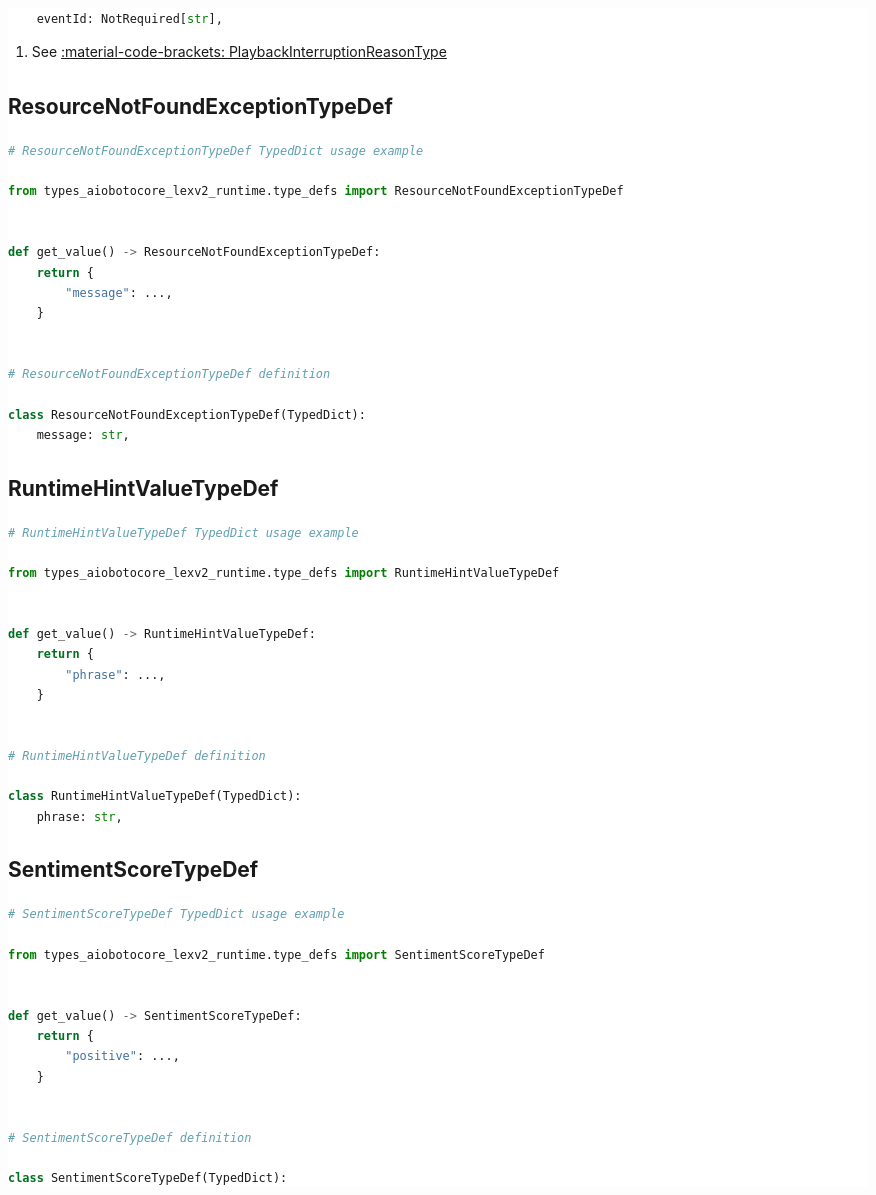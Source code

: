 ```python
    eventId: NotRequired[str],
```

1. See [:material-code-brackets: PlaybackInterruptionReasonType](./literals.md#playbackinterruptionreasontype)

## ResourceNotFoundExceptionTypeDef

```python
# ResourceNotFoundExceptionTypeDef TypedDict usage example

from types_aiobotocore_lexv2_runtime.type_defs import ResourceNotFoundExceptionTypeDef


def get_value() -> ResourceNotFoundExceptionTypeDef:
    return {
        "message": ...,
    }


# ResourceNotFoundExceptionTypeDef definition

class ResourceNotFoundExceptionTypeDef(TypedDict):
    message: str,
```


## RuntimeHintValueTypeDef

```python
# RuntimeHintValueTypeDef TypedDict usage example

from types_aiobotocore_lexv2_runtime.type_defs import RuntimeHintValueTypeDef


def get_value() -> RuntimeHintValueTypeDef:
    return {
        "phrase": ...,
    }


# RuntimeHintValueTypeDef definition

class RuntimeHintValueTypeDef(TypedDict):
    phrase: str,
```


## SentimentScoreTypeDef

```python
# SentimentScoreTypeDef TypedDict usage example

from types_aiobotocore_lexv2_runtime.type_defs import SentimentScoreTypeDef


def get_value() -> SentimentScoreTypeDef:
    return {
        "positive": ...,
    }


# SentimentScoreTypeDef definition

class SentimentScoreTypeDef(TypedDict):
```